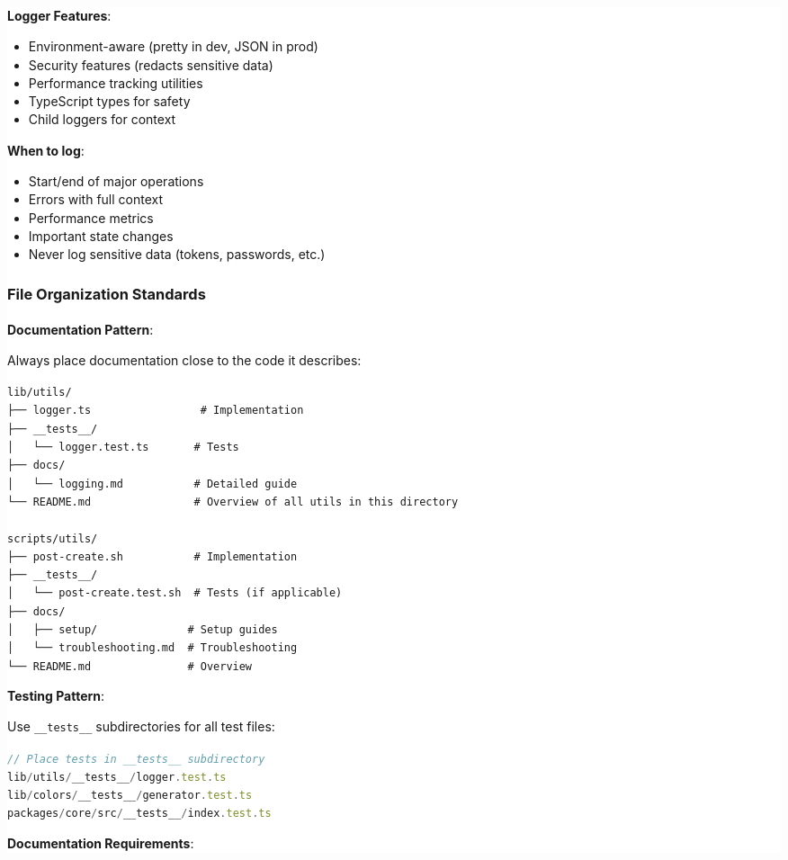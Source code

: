 ```typescript
```

**Logger Features**:

- Environment-aware (pretty in dev, JSON in prod)
- Security features (redacts sensitive data)
- Performance tracking utilities
- TypeScript types for safety
- Child loggers for context

**When to log**:

- Start/end of major operations
- Errors with full context
- Performance metrics
- Important state changes
- Never log sensitive data (tokens, passwords, etc.)

### File Organization Standards

**Documentation Pattern**:

Always place documentation close to the code it describes:

```text
lib/utils/
├── logger.ts                 # Implementation
├── __tests__/
│   └── logger.test.ts       # Tests
├── docs/
│   └── logging.md           # Detailed guide
└── README.md                # Overview of all utils in this directory

scripts/utils/
├── post-create.sh           # Implementation
├── __tests__/
│   └── post-create.test.sh  # Tests (if applicable)
├── docs/
│   ├── setup/              # Setup guides
│   └── troubleshooting.md  # Troubleshooting
└── README.md               # Overview
```

**Testing Pattern**:

Use `__tests__` subdirectories for all test files:

```typescript
// Place tests in __tests__ subdirectory
lib/utils/__tests__/logger.test.ts
lib/colors/__tests__/generator.test.ts
packages/core/src/__tests__/index.test.ts
```

**Documentation Requirements**:
